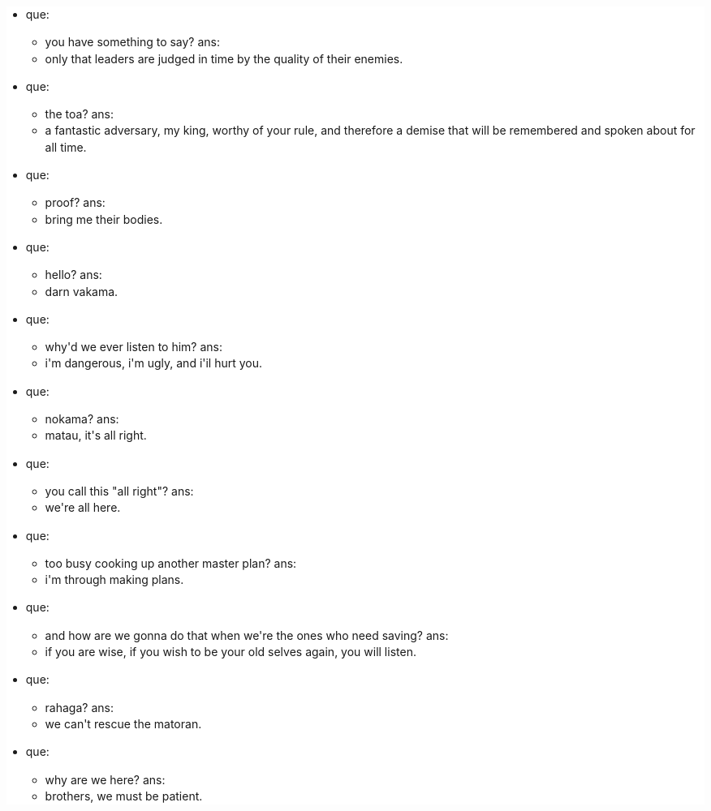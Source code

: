 - que:
  - you have something to say?
  ans:
  - only that leaders are judged in time by the quality of their enemies.

- que:
  - the toa?
  ans:
  - a fantastic adversary, my king, worthy of your rule, and therefore a demise that will be remembered and spoken about for all time.

- que:
  - proof?
  ans:
  - bring me their bodies.

- que:
  - hello?
  ans:
  - darn vakama.

- que:
  - why'd we ever listen to him?
  ans:
  - i'm dangerous, i'm ugly, and i'il hurt you.

- que:
  - nokama?
  ans:
  - matau, it's all right.

- que:
  - you call this \"all right\"?
  ans:
  - we're all here.

- que:
  - too busy cooking up another master plan?
  ans:
  - i'm through making plans.

- que:
  - and how are we gonna do that when we're the ones who need saving?
  ans:
  - if you are wise, if you wish to be your old selves again, you will listen.

- que:
  - rahaga?
  ans:
  - we can't rescue the matoran.

- que:
  - why are we here?
  ans:
  - brothers, we must be patient.
